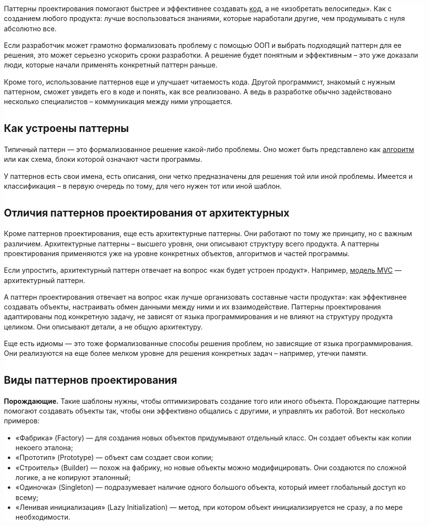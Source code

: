 Паттерны проектирования помогают быстрее и эффективнее создавать [код](https://blog.skillfactory.ru/glossary/programmnyj-kod/), а не «изобретать велосипеды». Как с созданием любого продукта: лучше воспользоваться знаниями, которые наработали другие, чем продумывать с нуля абсолютно все.

Если разработчик может грамотно формализовать проблему с помощью ООП и выбрать подходящий паттерн для ее решения, это может серьезно ускорить сроки разработки. А решение будет понятным и эффективным – это уже доказали люди, которые начали применять конкретный паттерн раньше.

Кроме того, использование паттернов еще и улучшает читаемость кода. Другой программист, знакомый с нужным паттерном, сможет увидеть его в коде и понять, как все реализовано. А ведь в разработке обычно задействовано несколько специалистов – коммуникация между ними упрощается.

## Как устроены паттерны

Типичный паттерн — это формализованное решение какой-либо проблемы. Оно может быть представлено как [алгоритм](https://blog.skillfactory.ru/glossary/algoritm/) или как схема, блоки которой означают части программы.

У паттернов есть свои имена, есть описания, они четко предназначены для решения той или иной проблемы. Имеется и классификация – в первую очередь по тому, для чего нужен тот или иной шаблон.

## Отличия паттернов проектирования от архитектурных

Кроме паттернов проектирования, еще есть архитектурные паттерны. Они работают по тому же принципу, но с важным различием. Архитектурные паттерны – высшего уровня, они описывают структуру всего продукта. А паттерны проектирования применяются уже на уровне конкретных объектов, алгоритмов и частей программы.

Если упростить, архитектурный паттерн отвечает на вопрос «как будет устроен продукт». Например, [модель MVC](https://blog.skillfactory.ru/glossary/mvc/) — архитектурный паттерн.

А паттерн проектирования отвечает на вопрос «как лучше организовать составные части продукта»: как эффективнее создавать объекты, настраивать обмен данными между ними и их взаимодействие. Паттерны проектирования адаптированы под конкретную задачу, не зависят от языка программирования и не влияют на структуру продукта целиком. Они описывают детали, а не общую архитектуру.

Еще есть идиомы — это тоже формализованные способы решения проблем, но зависящие от языка программирования. Они реализуются на еще более мелком уровне для решения конкретных задач – например, утечки памяти.

## Виды паттернов проектирования

**Порождающие.** Такие шаблоны нужны, чтобы оптимизировать создание того или иного объекта. Порождающие паттерны помогают создавать объекты так, чтобы они эффективно общались с другими, и управлять их работой. Вот несколько примеров:

- «Фабрика» (Factory) — для создания новых объектов придумывают отдельный класс. Он создает объекты как копии некоего эталона;
- «Прототип» (Prototype) — объект сам создает свои копии;
- «Строитель» (Builder) — похож на фабрику, но новые объекты можно модифицировать. Они создаются по сложной логике, а не копируют эталонный;
- «Одиночка» (Singleton) — подразумевает наличие одного большого объекта, который имеет глобальный доступ ко всему;
- «Ленивая инициализация» (Lazy Initialization) — метод, при котором объект инициализируется не сразу, а по мере необходимости.
